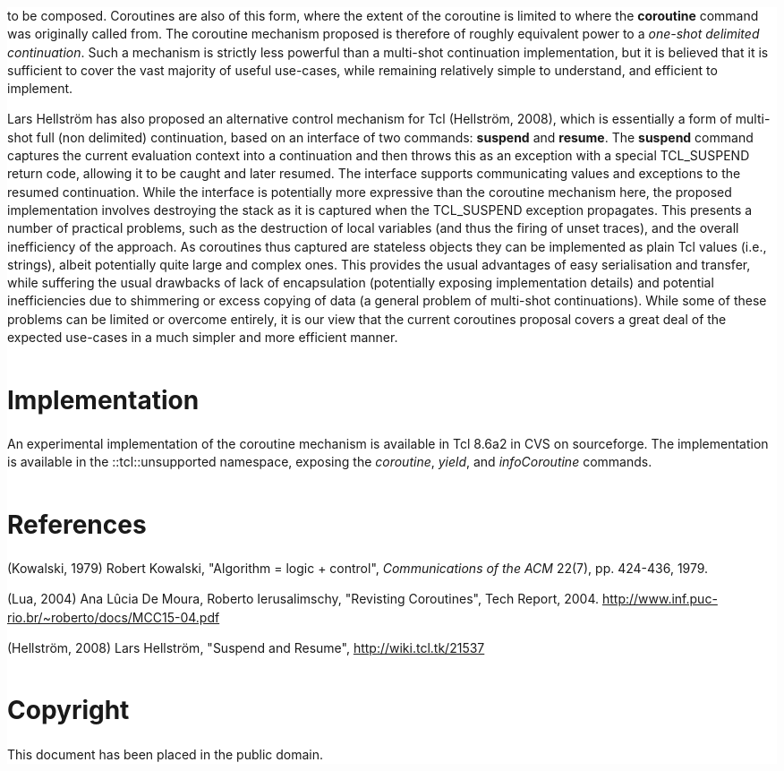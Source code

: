 to be composed. Coroutines are also of this form, where the extent of the
coroutine is limited to where the **coroutine** command was originally
called from. The coroutine mechanism proposed is therefore of roughly
equivalent power to a _one-shot delimited continuation_. Such a mechanism is
strictly less powerful than a multi-shot continuation implementation, but it
is believed that it is sufficient to cover the vast majority of useful
use-cases, while remaining relatively simple to understand, and efficient to
implement.

Lars Hellström has also proposed an alternative control mechanism for Tcl
\(Hellström, 2008\), which is essentially a form of multi-shot full \(non
delimited\) continuation, based on an interface of two commands: **suspend**
and **resume**. The **suspend** command captures the current evaluation
context into a continuation and then throws this as an exception with a
special TCL\_SUSPEND return code, allowing it to be caught and later resumed.
The interface supports communicating values and exceptions to the resumed
continuation. While the interface is potentially more expressive than the
coroutine mechanism here, the proposed implementation involves destroying the
stack as it is captured when the TCL\_SUSPEND exception propagates. This
presents a number of practical problems, such as the destruction of local
variables \(and thus the firing of unset traces\), and the overall inefficiency
of the approach.  As coroutines thus captured are stateless objects they can
be implemented as plain Tcl values \(i.e., strings\), albeit potentially quite
large and complex ones. This provides the usual advantages of easy
serialisation and transfer, while suffering the usual drawbacks of lack of
encapsulation \(potentially exposing implementation details\) and potential
inefficiencies due to shimmering or excess copying of data \(a general problem
of multi-shot continuations\). While some of these problems can be limited or
overcome entirely, it is our view that the current coroutines proposal covers
a great deal of the expected use-cases in a much simpler and more efficient
manner.

# Implementation

An experimental implementation of the coroutine mechanism is available in Tcl
8.6a2 in CVS on sourceforge. The implementation is available in the
::tcl::unsupported namespace, exposing the _coroutine_, _yield_, and
_infoCoroutine_ commands.

# References

\(Kowalski, 1979\) Robert Kowalski, "Algorithm = logic \+ control",
_Communications of the ACM_ 22\(7\), pp. 424-436, 1979.

\(Lua, 2004\) Ana Lûcia De Moura, Roberto Ierusalimschy, "Revisting Coroutines",
Tech Report, 2004. <http://www.inf.puc-rio.br/~roberto/docs/MCC15-04.pdf>

\(Hellström, 2008\) Lars Hellström, "Suspend and Resume",
<http://wiki.tcl.tk/21537>

# Copyright

This document has been placed in the public domain.

